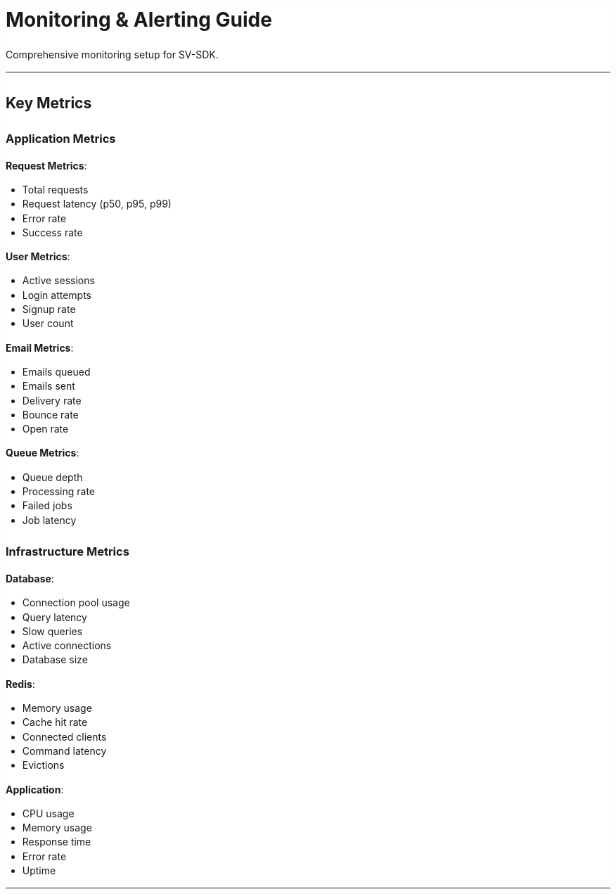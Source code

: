 # Monitoring & Alerting Guide

Comprehensive monitoring setup for SV-SDK.

---

## Key Metrics

### Application Metrics

**Request Metrics**:
- Total requests
- Request latency (p50, p95, p99)
- Error rate
- Success rate

**User Metrics**:
- Active sessions
- Login attempts
- Signup rate
- User count

**Email Metrics**:
- Emails queued
- Emails sent
- Delivery rate
- Bounce rate
- Open rate

**Queue Metrics**:
- Queue depth
- Processing rate
- Failed jobs
- Job latency

### Infrastructure Metrics

**Database**:
- Connection pool usage
- Query latency
- Slow queries
- Active connections
- Database size

**Redis**:
- Memory usage
- Cache hit rate
- Connected clients
- Command latency
- Evictions

**Application**:
- CPU usage
- Memory usage
- Response time
- Error rate
- Uptime

---